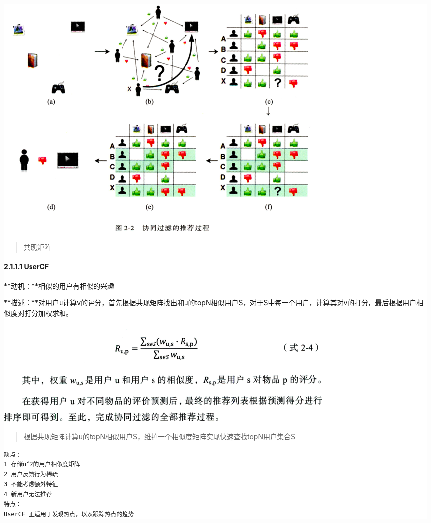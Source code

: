 ![img_17.png](.images/img_17.png)
>共现矩阵
#### 2.1.1.1 UserCF

**动机：**相似的用户有相似的兴趣

**描述：**对用户u计算v的评分，首先根据共现矩阵找出和u的topN相似用户S，对于S中每一个用户，计算其对v的打分，最后根据用户相似度对打分加权求和。

![img_19.png](.images/img_19.png)
>根据共现矩阵计算u的topN相似用户S，维护一个相似度矩阵实现快速查找topN用户集合S

```
缺点：
1 存储n^2的用户相似度矩阵
2 用户反馈行为稀疏
3 不能考虑额外特征
4 新用户无法推荐
特点：
UserCF 正适用于发现热点，以及跟踪热点的趋势
```

